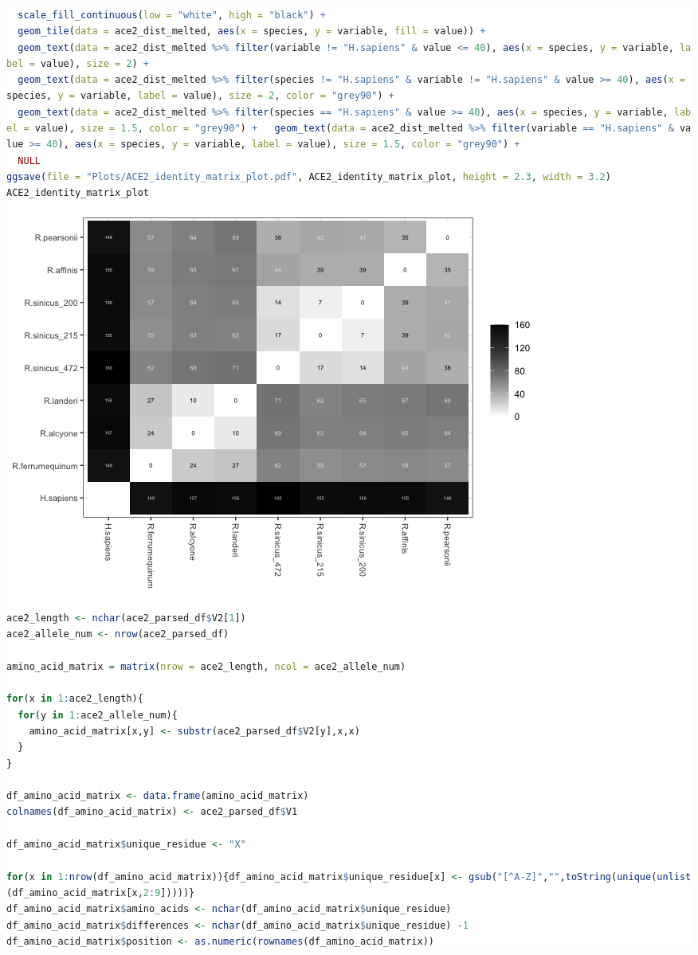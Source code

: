 ``` r
  scale_fill_continuous(low = "white", high = "black") +
  geom_tile(data = ace2_dist_melted, aes(x = species, y = variable, fill = value)) +
  geom_text(data = ace2_dist_melted %>% filter(variable != "H.sapiens" & value <= 40), aes(x = species, y = variable, label = value), size = 2) +
  geom_text(data = ace2_dist_melted %>% filter(species != "H.sapiens" & variable != "H.sapiens" & value >= 40), aes(x = species, y = variable, label = value), size = 2, color = "grey90") +
  geom_text(data = ace2_dist_melted %>% filter(species == "H.sapiens" & value >= 40), aes(x = species, y = variable, label = value), size = 1.5, color = "grey90") +   geom_text(data = ace2_dist_melted %>% filter(variable == "H.sapiens" & value >= 40), aes(x = species, y = variable, label = value), size = 1.5, color = "grey90") +
  NULL
ggsave(file = "Plots/ACE2_identity_matrix_plot.pdf", ACE2_identity_matrix_plot, height = 2.3, width = 3.2)
ACE2_identity_matrix_plot
```

![](ACE2_dependence_files/figure-gfm/Making%20the%20identity%20matrix%20of%20the%20ACE2%20orthologs%20we%20were%20able%20to%20make-1.png)

``` r
ace2_length <- nchar(ace2_parsed_df$V2[1])
ace2_allele_num <- nrow(ace2_parsed_df)

amino_acid_matrix = matrix(nrow = ace2_length, ncol = ace2_allele_num)

for(x in 1:ace2_length){
  for(y in 1:ace2_allele_num){
    amino_acid_matrix[x,y] <- substr(ace2_parsed_df$V2[y],x,x)
  }
}

df_amino_acid_matrix <- data.frame(amino_acid_matrix)
colnames(df_amino_acid_matrix) <- ace2_parsed_df$V1

df_amino_acid_matrix$unique_residue <- "X"

for(x in 1:nrow(df_amino_acid_matrix)){df_amino_acid_matrix$unique_residue[x] <- gsub("[^A-Z]","",toString(unique(unlist(df_amino_acid_matrix[x,2:9]))))}
df_amino_acid_matrix$amino_acids <- nchar(df_amino_acid_matrix$unique_residue)
df_amino_acid_matrix$differences <- nchar(df_amino_acid_matrix$unique_residue) -1
df_amino_acid_matrix$position <- as.numeric(rownames(df_amino_acid_matrix))
```